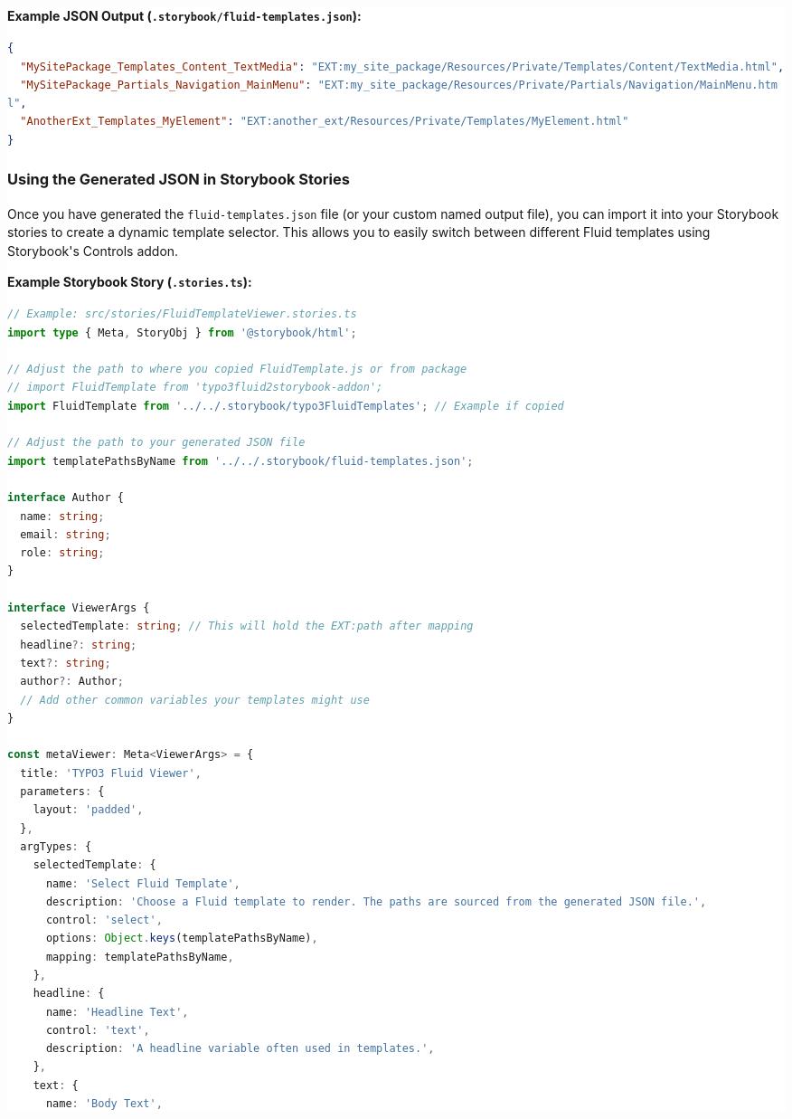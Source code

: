 **Example JSON Output (`.storybook/fluid-templates.json`):**

```json
{
  "MySitePackage_Templates_Content_TextMedia": "EXT:my_site_package/Resources/Private/Templates/Content/TextMedia.html",
  "MySitePackage_Partials_Navigation_MainMenu": "EXT:my_site_package/Resources/Private/Partials/Navigation/MainMenu.html",
  "AnotherExt_Templates_MyElement": "EXT:another_ext/Resources/Private/Templates/MyElement.html"
}
```

### Using the Generated JSON in Storybook Stories

Once you have generated the `fluid-templates.json` file (or your custom named output file), you can import it into your Storybook stories to create a dynamic template selector. This allows you to easily switch between different Fluid templates using Storybook's Controls addon.

**Example Storybook Story (`.stories.ts`):**

```typescript
// Example: src/stories/FluidTemplateViewer.stories.ts
import type { Meta, StoryObj } from '@storybook/html';

// Adjust the path to where you copied FluidTemplate.js or from package
// import FluidTemplate from 'typo3fluid2storybook-addon';
import FluidTemplate from '../../.storybook/typo3FluidTemplates'; // Example if copied

// Adjust the path to your generated JSON file
import templatePathsByName from '../../.storybook/fluid-templates.json';

interface Author {
  name: string;
  email: string;
  role: string;
}

interface ViewerArgs {
  selectedTemplate: string; // This will hold the EXT:path after mapping
  headline?: string;
  text?: string;
  author?: Author;
  // Add other common variables your templates might use
}

const metaViewer: Meta<ViewerArgs> = {
  title: 'TYPO3 Fluid Viewer',
  parameters: {
    layout: 'padded',
  },
  argTypes: {
    selectedTemplate: {
      name: 'Select Fluid Template',
      description: 'Choose a Fluid template to render. The paths are sourced from the generated JSON file.',
      control: 'select',
      options: Object.keys(templatePathsByName),
      mapping: templatePathsByName,
    },
    headline: {
      name: 'Headline Text',
      control: 'text',
      description: 'A headline variable often used in templates.',
    },
    text: {
      name: 'Body Text',
```